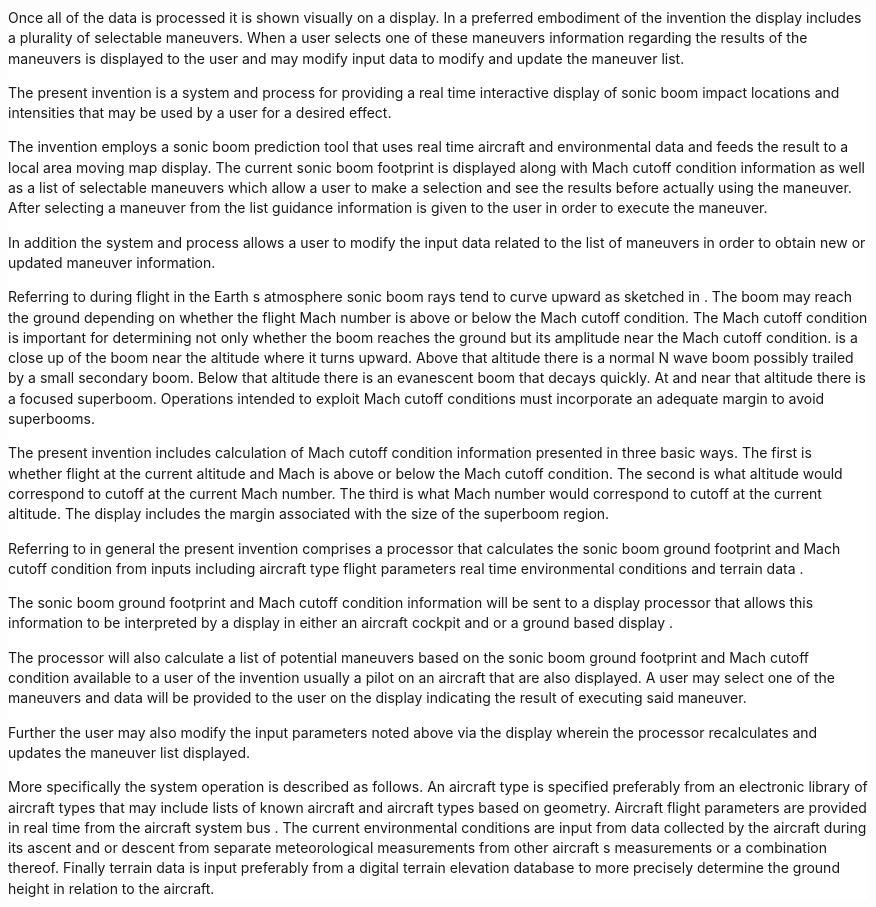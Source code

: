 Once all of the data is processed it is shown visually on a display. In a preferred embodiment of the invention the display includes a plurality of selectable maneuvers. When a user selects one of these maneuvers information regarding the results of the maneuvers is displayed to the user and may modify input data to modify and update the maneuver list.

The present invention is a system and process for providing a real time interactive display of sonic boom impact locations and intensities that may be used by a user for a desired effect.

The invention employs a sonic boom prediction tool that uses real time aircraft and environmental data and feeds the result to a local area moving map display. The current sonic boom footprint is displayed along with Mach cutoff condition information as well as a list of selectable maneuvers which allow a user to make a selection and see the results before actually using the maneuver. After selecting a maneuver from the list guidance information is given to the user in order to execute the maneuver.

In addition the system and process allows a user to modify the input data related to the list of maneuvers in order to obtain new or updated maneuver information.

Referring to during flight in the Earth s atmosphere sonic boom rays tend to curve upward as sketched in . The boom may reach the ground depending on whether the flight Mach number is above or below the Mach cutoff condition. The Mach cutoff condition is important for determining not only whether the boom reaches the ground but its amplitude near the Mach cutoff condition. is a close up of the boom near the altitude where it turns upward. Above that altitude there is a normal N wave boom possibly trailed by a small secondary boom. Below that altitude there is an evanescent boom that decays quickly. At and near that altitude there is a focused superboom. Operations intended to exploit Mach cutoff conditions must incorporate an adequate margin to avoid superbooms.

The present invention includes calculation of Mach cutoff condition information presented in three basic ways. The first is whether flight at the current altitude and Mach is above or below the Mach cutoff condition. The second is what altitude would correspond to cutoff at the current Mach number. The third is what Mach number would correspond to cutoff at the current altitude. The display includes the margin associated with the size of the superboom region.

Referring to in general the present invention comprises a processor that calculates the sonic boom ground footprint and Mach cutoff condition from inputs including aircraft type flight parameters real time environmental conditions and terrain data .

The sonic boom ground footprint and Mach cutoff condition information will be sent to a display processor that allows this information to be interpreted by a display in either an aircraft cockpit and or a ground based display .

The processor will also calculate a list of potential maneuvers based on the sonic boom ground footprint and Mach cutoff condition available to a user of the invention usually a pilot on an aircraft that are also displayed. A user may select one of the maneuvers and data will be provided to the user on the display indicating the result of executing said maneuver.

Further the user may also modify the input parameters noted above via the display wherein the processor recalculates and updates the maneuver list displayed.

More specifically the system operation is described as follows. An aircraft type is specified preferably from an electronic library of aircraft types that may include lists of known aircraft and aircraft types based on geometry. Aircraft flight parameters are provided in real time from the aircraft system bus . The current environmental conditions are input from data collected by the aircraft during its ascent and or descent from separate meteorological measurements from other aircraft s measurements or a combination thereof. Finally terrain data is input preferably from a digital terrain elevation database to more precisely determine the ground height in relation to the aircraft.

